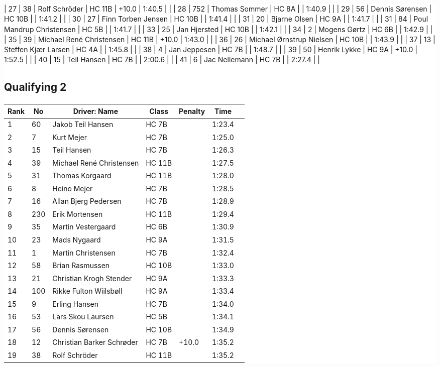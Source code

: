 | 27   | 38   | Rolf Schröder                 | HC 11B | +10.0   | 1:40.5 |              |
| 28   | 752  | Thomas Sommer                 | HC 8A  |         | 1:40.9 |              |
| 29   | 56   | Dennis Sørensen               | HC 10B |         | 1:41.2 |              |
| 30   | 27   | Finn Torben Jensen            | HC 10B |         | 1:41.4 |              |
| 31   | 20   | Bjarne Olsen                  | HC 9A  |         | 1:41.7 |              |
| 31   | 84   | Poul Mandrup Christensen      | HC 5B  |         | 1:41.7 |              |
| 33   | 25   | Jan Hjersted                  | HC 10B |         | 1:42.1 |              |
| 34   | 2    | Mogens Gørtz                  | HC 6B  |         | 1:42.9 |              |
| 35   | 39   | Michael René Christensen      | HC 11B | +10.0   | 1:43.0 |              |
| 36   | 26   | Michael Ørnstrup Nielsen      | HC 10B |         | 1:43.9 |              |
| 37   | 13   | Steffen Kjær Larsen           | HC 4A  |         | 1:45.8 |              |
| 38   | 4    | Jan Jeppesen                  | HC 7B  |         | 1:48.7 |              |
| 39   | 50   | Henrik Lykke                  | HC 9A  | +10.0   | 1:52.5 |              |
| 40   | 15   | Teil Hansen                   | HC 7B  |         | 2:00.6 |              |
| 41   | 6    | Jac Nellemann                 | HC 7B  |         | 2:27.4 |              |

## Qualifying 2

| Rank | No  | Driver: Name              | Class | Penalty | Time   |      |
|------|-----|---------------------------|-------|---------|--------|------|
| 1    | 60  | Jakob Teil Hansen         | HC 7B |         | 1:23.4 |      |
| 2    | 7   | Kurt Mejer                | HC 7B |         | 1:25.0 |      |
| 3    | 15  | Teil Hansen               | HC 7B |         | 1:26.3 |      |
| 4    | 39  | Michael René Christensen  | HC 11B|         | 1:27.5 |      |
| 5    | 31  | Thomas Korgaard           | HC 11B|         | 1:28.0 |      |
| 6    | 8   | Heino Mejer               | HC 7B |         | 1:28.5 |      |
| 7    | 16  | Allan Bjerg Pedersen      | HC 7B |         | 1:28.9 |      |
| 8    | 230 | Erik Mortensen            | HC 11B|         | 1:29.4 |      |
| 9    | 35  | Martin Vestergaard        | HC 6B |         | 1:30.9 |      |
| 10   | 23  | Mads Nygaard              | HC 9A |         | 1:31.5 |      |
| 11   | 1   | Martin Christensen        | HC 7B |         | 1:32.4 |      |
| 12   | 58  | Brian Rasmussen           | HC 10B|         | 1:33.0 |      |
| 13   | 21  | Christian Krogh Stender   | HC 9A |         | 1:33.3 |      |
| 14   | 100 | Rikke Fulton Wiilsbøll    | HC 9A |         | 1:33.4 |      |
| 15   | 9   | Erling Hansen             | HC 7B |         | 1:34.0 |      |
| 16   | 53  | Lars Skou Laursen         | HC 5B |         | 1:34.1 |      |
| 17   | 56  | Dennis Sørensen           | HC 10B|         | 1:34.9 |      |
| 18   | 12  | Christian Barker Schrøder | HC 7B | +10.0   | 1:35.2 |      |
| 19   | 38  | Rolf Schröder             | HC 11B|         | 1:35.2 |      |